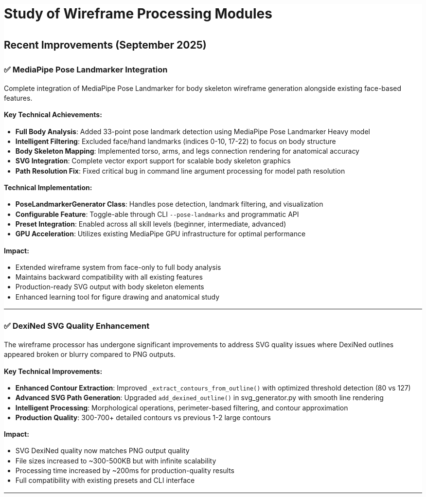 # Study of Wireframe Processing Modules

## Recent Improvements (September 2025)

### ✅ **MediaPipe Pose Landmarker Integration** 
Complete integration of MediaPipe Pose Landmarker for body skeleton wireframe generation alongside existing face-based features.

**Key Technical Achievements:**
- **Full Body Analysis**: Added 33-point pose landmark detection using MediaPipe Pose Landmarker Heavy model
- **Intelligent Filtering**: Excluded face/hand landmarks (indices 0-10, 17-22) to focus on body structure
- **Body Skeleton Mapping**: Implemented torso, arms, and legs connection rendering for anatomical accuracy
- **SVG Integration**: Complete vector export support for scalable body skeleton graphics
- **Path Resolution Fix**: Fixed critical bug in command line argument processing for model path resolution

**Technical Implementation:**
- **PoseLandmarkerGenerator Class**: Handles pose detection, landmark filtering, and visualization
- **Configurable Feature**: Toggle-able through CLI `--pose-landmarks` and programmatic API
- **Preset Integration**: Enabled across all skill levels (beginner, intermediate, advanced)
- **GPU Acceleration**: Utilizes existing MediaPipe GPU infrastructure for optimal performance

**Impact:**
- Extended wireframe system from face-only to full body analysis
- Maintains backward compatibility with all existing features
- Production-ready SVG output with body skeleton elements
- Enhanced learning tool for figure drawing and anatomical study

---

### ✅ **DexiNed SVG Quality Enhancement**
The wireframe processor has undergone significant improvements to address SVG quality issues where DexiNed outlines appeared broken or blurry compared to PNG outputs.

**Key Technical Improvements:**
- **Enhanced Contour Extraction**: Improved `_extract_contours_from_outline()` with optimized threshold detection (80 vs 127)
- **Advanced SVG Path Generation**: Upgraded `add_dexined_outline()` in svg_generator.py with smooth line rendering
- **Intelligent Processing**: Morphological operations, perimeter-based filtering, and contour approximation
- **Production Quality**: 300-700+ detailed contours vs previous 1-2 large contours

**Impact:**
- SVG DexiNed quality now matches PNG output quality
- File sizes increased to ~300-500KB but with infinite scalability
- Processing time increased by ~200ms for production-quality results
- Full compatibility with existing presets and CLI interface

---